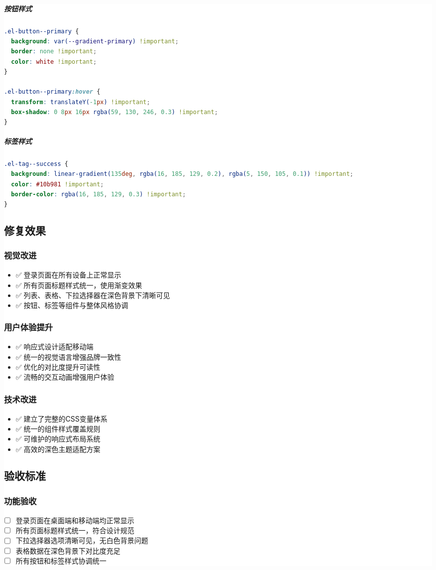 ##### 按钮样式
```css
.el-button--primary {
  background: var(--gradient-primary) !important;
  border: none !important;
  color: white !important;
}

.el-button--primary:hover {
  transform: translateY(-1px) !important;
  box-shadow: 0 8px 16px rgba(59, 130, 246, 0.3) !important;
}
```

##### 标签样式
```css
.el-tag--success {
  background: linear-gradient(135deg, rgba(16, 185, 129, 0.2), rgba(5, 150, 105, 0.1)) !important;
  color: #10b981 !important;
  border-color: rgba(16, 185, 129, 0.3) !important;
}
```

## 修复效果

### 视觉改进
- ✅ 登录页面在所有设备上正常显示
- ✅ 所有页面标题样式统一，使用渐变效果
- ✅ 列表、表格、下拉选择器在深色背景下清晰可见
- ✅ 按钮、标签等组件与整体风格协调

### 用户体验提升
- ✅ 响应式设计适配移动端
- ✅ 统一的视觉语言增强品牌一致性
- ✅ 优化的对比度提升可读性
- ✅ 流畅的交互动画增强用户体验

### 技术改进
- ✅ 建立了完整的CSS变量体系
- ✅ 统一的组件样式覆盖规则
- ✅ 可维护的响应式布局系统
- ✅ 高效的深色主题适配方案

## 验收标准

### 功能验收
- [ ] 登录页面在桌面端和移动端均正常显示
- [ ] 所有页面标题样式统一，符合设计规范
- [ ] 下拉选择器选项清晰可见，无白色背景问题
- [ ] 表格数据在深色背景下对比度充足
- [ ] 所有按钮和标签样式协调统一
